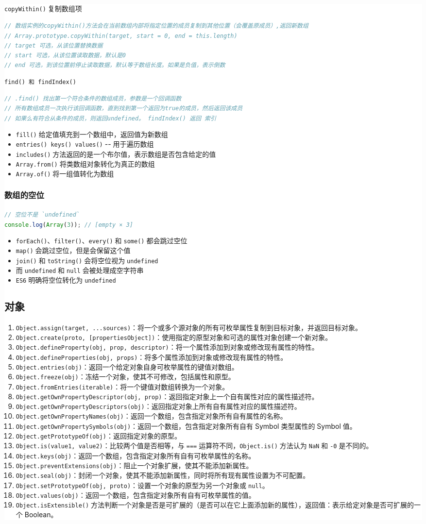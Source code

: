 `copyWithin()` 复制数组项

```js
// 数组实例的copyWithin()方法会在当前数组内部将指定位置的成员复制到其他位置（会覆盖原成员）,返回新数组
// Array.prototype.copyWithin(target, start = 0, end = this.length)
// target 可选，从该位置替换数据
// start 可选，从该位置读取数据，默认是0
// end 可选，到该位置前停止读取数据，默认等于数组长度。如果是负值，表示倒数
```

`find() 和 findIndex()`

```js
// .find() 找出第一个符合条件的数组成员，参数是一个回调函数
// 所有数组成员一次执行该回调函数，直到找到第一个返回为true的成员，然后返回该成员
// 如果么有符合从条件的成员，则返回undefined。 findIndex() 返回 索引
```

- `fill()` 给定值填充到一个数组中，返回值为新数组
- `entries() keys() values()` -- 用于遍历数组
- `includes()` 方法返回的是一个布尔值，表示数组是否包含给定的值
- `Array.from()` 将类数组对象转化为真正的数组
- `Array.of()` 将一组值转化为数组

### 数组的空位

```js
// 空位不是 `undefined`
console.log(Array(3)); // [empty × 3]
```

- `forEach()`、`filter()`、`every()` 和 `some()` 都会跳过空位
- `map()` 会跳过空位，但是会保留这个值
- `join()` 和 `toString()` 会将空位视为 `undefined`
- 而 `undefined` 和 `null` 会被处理成空字符串
- `ES6` 明确将空位转化为 `undefined`

## 对象

1. `Object.assign(target, ...sources)`：将一个或多个源对象的所有可枚举属性复制到目标对象，并返回目标对象。
2. `Object.create(proto, [propertiesObject])`：使用指定的原型对象和可选的属性对象创建一个新对象。
3. `Object.defineProperty(obj, prop, descriptor)`：将一个属性添加到对象或修改现有属性的特性。
4. `Object.defineProperties(obj, props)`：将多个属性添加到对象或修改现有属性的特性。
5. `Object.entries(obj)`：返回一个给定对象自身可枚举属性的键值对数组。
6. `Object.freeze(obj)`：冻结一个对象，使其不可修改，包括属性和原型。
7. `Object.fromEntries(iterable)`：将一个键值对数组转换为一个对象。
8. `Object.getOwnPropertyDescriptor(obj, prop)`：返回指定对象上一个自有属性对应的属性描述符。
9. `Object.getOwnPropertyDescriptors(obj)`：返回指定对象上所有自有属性对应的属性描述符。
10. `Object.getOwnPropertyNames(obj)`：返回一个数组，包含指定对象所有自有属性的名称。
11. `Object.getOwnPropertySymbols(obj)`：返回一个数组，包含指定对象所有自有 Symbol 类型属性的 Symbol 值。
12. `Object.getPrototypeOf(obj)`：返回指定对象的原型。
13. `Object.is(value1, value2)`：比较两个值是否相等，与 `===` 运算符不同，`Object.is()` 方法认为 `NaN` 和 `-0` 是不同的。
14. `Object.keys(obj)`：返回一个数组，包含指定对象所有自有可枚举属性的名称。
15. `Object.preventExtensions(obj)`：阻止一个对象扩展，使其不能添加新属性。
16. `Object.seal(obj)`：封闭一个对象，使其不能添加新属性，同时将所有现有属性设置为不可配置。
17. `Object.setPrototypeOf(obj, proto)`：设置一个对象的原型为另一个对象或 `null`。
18. `Object.values(obj)`：返回一个数组，包含指定对象所有自有可枚举属性的值。
19. `Object.isExtensible()` 方法判断一个对象是否是可扩展的（是否可以在它上面添加新的属性），返回值：表示给定对象是否可扩展的一个 Boolean。


  [mySymbol]: 'holle!'
  [keySymbolName]: 'houfee',
  [keySymbolAge]: 24